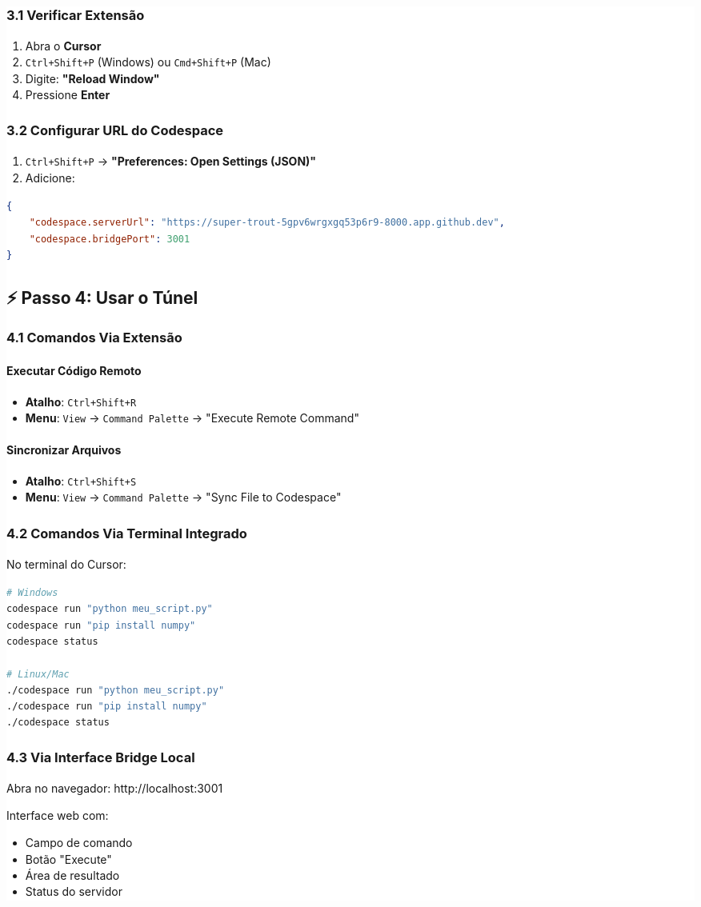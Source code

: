 ### 3.1 Verificar Extensão
1. Abra o **Cursor**
2. `Ctrl+Shift+P` (Windows) ou `Cmd+Shift+P` (Mac)
3. Digite: **"Reload Window"**
4. Pressione **Enter**

### 3.2 Configurar URL do Codespace
1. `Ctrl+Shift+P` → **"Preferences: Open Settings (JSON)"**
2. Adicione:
```json
{
    "codespace.serverUrl": "https://super-trout-5gpv6wrgxgq53p6r9-8000.app.github.dev",
    "codespace.bridgePort": 3001
}
```

## ⚡ Passo 4: Usar o Túnel

### 4.1 Comandos Via Extensão

#### Executar Código Remoto
- **Atalho**: `Ctrl+Shift+R`
- **Menu**: `View` → `Command Palette` → "Execute Remote Command"

#### Sincronizar Arquivos
- **Atalho**: `Ctrl+Shift+S`
- **Menu**: `View` → `Command Palette` → "Sync File to Codespace"

### 4.2 Comandos Via Terminal Integrado

No terminal do Cursor:

```bash
# Windows
codespace run "python meu_script.py"
codespace run "pip install numpy"
codespace status

# Linux/Mac  
./codespace run "python meu_script.py"
./codespace run "pip install numpy"
./codespace status
```

### 4.3 Via Interface Bridge Local

Abra no navegador: http://localhost:3001

Interface web com:
- Campo de comando
- Botão "Execute"
- Área de resultado
- Status do servidor
